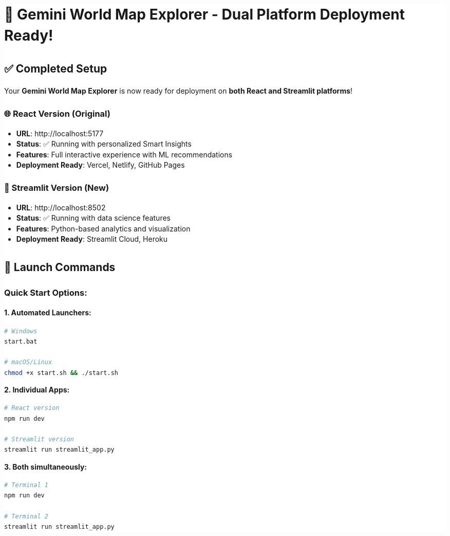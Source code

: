 # 🎉 Gemini World Map Explorer - Dual Platform Deployment Ready!

## ✅ Completed Setup

Your **Gemini World Map Explorer** is now ready for deployment on **both React and Streamlit platforms**!

### 🌐 React Version (Original)
- **URL**: http://localhost:5177
- **Status**: ✅ Running with personalized Smart Insights
- **Features**: Full interactive experience with ML recommendations
- **Deployment Ready**: Vercel, Netlify, GitHub Pages

### 🐍 Streamlit Version (New)
- **URL**: http://localhost:8502
- **Status**: ✅ Running with data science features
- **Features**: Python-based analytics and visualization
- **Deployment Ready**: Streamlit Cloud, Heroku

## 🚀 Launch Commands

### Quick Start Options:

**1. Automated Launchers:**
```bash
# Windows
start.bat

# macOS/Linux
chmod +x start.sh && ./start.sh
```

**2. Individual Apps:**
```bash
# React version
npm run dev

# Streamlit version
streamlit run streamlit_app.py
```

**3. Both simultaneously:**
```bash
# Terminal 1
npm run dev

# Terminal 2
streamlit run streamlit_app.py
```
